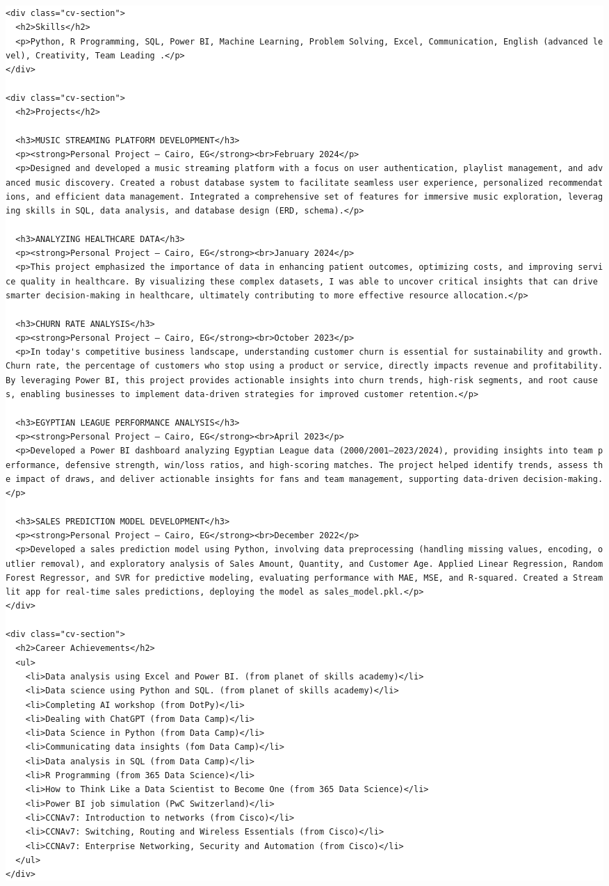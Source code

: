     <div class="cv-section">
      <h2>Skills</h2>
      <p>Python, R Programming, SQL, Power BI, Machine Learning, Problem Solving, Excel, Communication, English (advanced level), Creativity, Team Leading .</p>
    </div>

    <div class="cv-section">
      <h2>Projects</h2>

      <h3>MUSIC STREAMING PLATFORM DEVELOPMENT</h3>
      <p><strong>Personal Project – Cairo, EG</strong><br>February 2024</p>
      <p>Designed and developed a music streaming platform with a focus on user authentication, playlist management, and advanced music discovery. Created a robust database system to facilitate seamless user experience, personalized recommendations, and efficient data management. Integrated a comprehensive set of features for immersive music exploration, leveraging skills in SQL, data analysis, and database design (ERD, schema).</p>

      <h3>ANALYZING HEALTHCARE DATA</h3>
      <p><strong>Personal Project – Cairo, EG</strong><br>January 2024</p>
      <p>This project emphasized the importance of data in enhancing patient outcomes, optimizing costs, and improving service quality in healthcare. By visualizing these complex datasets, I was able to uncover critical insights that can drive smarter decision-making in healthcare, ultimately contributing to more effective resource allocation.</p>

      <h3>CHURN RATE ANALYSIS</h3>
      <p><strong>Personal Project – Cairo, EG</strong><br>October 2023</p>
      <p>In today's competitive business landscape, understanding customer churn is essential for sustainability and growth. Churn rate, the percentage of customers who stop using a product or service, directly impacts revenue and profitability. By leveraging Power BI, this project provides actionable insights into churn trends, high-risk segments, and root causes, enabling businesses to implement data-driven strategies for improved customer retention.</p>

      <h3>EGYPTIAN LEAGUE PERFORMANCE ANALYSIS</h3>
      <p><strong>Personal Project – Cairo, EG</strong><br>April 2023</p>
      <p>Developed a Power BI dashboard analyzing Egyptian League data (2000/2001–2023/2024), providing insights into team performance, defensive strength, win/loss ratios, and high-scoring matches. The project helped identify trends, assess the impact of draws, and deliver actionable insights for fans and team management, supporting data-driven decision-making.</p>

      <h3>SALES PREDICTION MODEL DEVELOPMENT</h3>
      <p><strong>Personal Project – Cairo, EG</strong><br>December 2022</p>
      <p>Developed a sales prediction model using Python, involving data preprocessing (handling missing values, encoding, outlier removal), and exploratory analysis of Sales Amount, Quantity, and Customer Age. Applied Linear Regression, Random Forest Regressor, and SVR for predictive modeling, evaluating performance with MAE, MSE, and R-squared. Created a Streamlit app for real-time sales predictions, deploying the model as sales_model.pkl.</p>
    </div>

    <div class="cv-section">
      <h2>Career Achievements</h2>
      <ul>
        <li>Data analysis using Excel and Power BI. (from planet of skills academy)</li>
        <li>Data science using Python and SQL. (from planet of skills academy)</li>
        <li>Completing AI workshop (from DotPy)</li>
        <li>Dealing with ChatGPT (from Data Camp)</li>
        <li>Data Science in Python (from Data Camp)</li>
        <li>Communicating data insights (fom Data Camp)</li>
        <li>Data analysis in SQL (from Data Camp)</li>
        <li>R Programming (from 365 Data Science)</li>
        <li>How to Think Like a Data Scientist to Become One (from 365 Data Science)</li>
        <li>Power BI job simulation (PwC Switzerland)</li>
        <li>CCNAv7: Introduction to networks (from Cisco)</li>
        <li>CCNAv7: Switching, Routing and Wireless Essentials (from Cisco)</li>
        <li>CCNAv7: Enterprise Networking, Security and Automation (from Cisco)</li>
      </ul>
    </div>
<div class="cv-section">